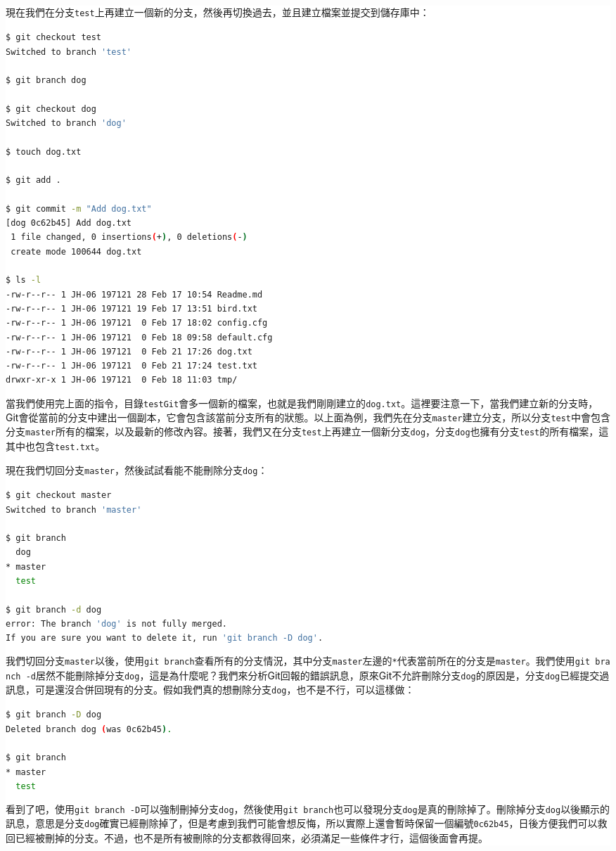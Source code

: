 現在我們在分支`test`上再建立一個新的分支，然後再切換過去，並且建立檔案並提交到儲存庫中：
```bash
$ git checkout test
Switched to branch 'test'

$ git branch dog

$ git checkout dog
Switched to branch 'dog'

$ touch dog.txt

$ git add .

$ git commit -m "Add dog.txt"
[dog 0c62b45] Add dog.txt
 1 file changed, 0 insertions(+), 0 deletions(-)
 create mode 100644 dog.txt

$ ls -l
-rw-r--r-- 1 JH-06 197121 28 Feb 17 10:54 Readme.md
-rw-r--r-- 1 JH-06 197121 19 Feb 17 13:51 bird.txt
-rw-r--r-- 1 JH-06 197121  0 Feb 17 18:02 config.cfg
-rw-r--r-- 1 JH-06 197121  0 Feb 18 09:58 default.cfg
-rw-r--r-- 1 JH-06 197121  0 Feb 21 17:26 dog.txt
-rw-r--r-- 1 JH-06 197121  0 Feb 21 17:24 test.txt
drwxr-xr-x 1 JH-06 197121  0 Feb 18 11:03 tmp/

```
當我們使用完上面的指令，目錄`testGit`會多一個新的檔案，也就是我們剛剛建立的`dog.txt`。這裡要注意一下，當我們建立新的分支時，Git會從當前的分支中建出一個副本，它會包含該當前分支所有的狀態。以上面為例，我們先在分支`master`建立分支，所以分支`test`中會包含分支`master`所有的檔案，以及最新的修改內容。接著，我們又在分支`test`上再建立一個新分支`dog`，分支`dog`也擁有分支`test`的所有檔案，這其中也包含`test.txt`。

現在我們切回分支`master`，然後試試看能不能刪除分支`dog`：
```bash
$ git checkout master
Switched to branch 'master'

$ git branch
  dog
* master
  test

$ git branch -d dog
error: The branch 'dog' is not fully merged.
If you are sure you want to delete it, run 'git branch -D dog'.

```
我們切回分支`master`以後，使用`git branch`查看所有的分支情況，其中分支`master`左邊的`*`代表當前所在的分支是`master`。我們使用`git branch -d`居然不能刪除掉分支`dog`，這是為什麼呢？我們來分析Git回報的錯誤訊息，原來Git不允許刪除分支`dog`的原因是，分支`dog`已經提交過訊息，可是還沒合併回現有的分支。假如我們真的想刪除分支`dog`，也不是不行，可以這樣做：
```bash
$ git branch -D dog
Deleted branch dog (was 0c62b45).

$ git branch
* master
  test

```
看到了吧，使用`git branch -D`可以強制刪掉分支`dog`，然後使用`git branch`也可以發現分支`dog`是真的刪除掉了。刪除掉分支`dog`以後顯示的訊息，意思是分支`dog`確實已經刪除掉了，但是考慮到我們可能會想反悔，所以實際上還會暫時保留一個編號`0c62b45`，日後方便我們可以救回已經被刪掉的分支。不過，也不是所有被刪除的分支都救得回來，必須滿足一些條件才行，這個後面會再提。
